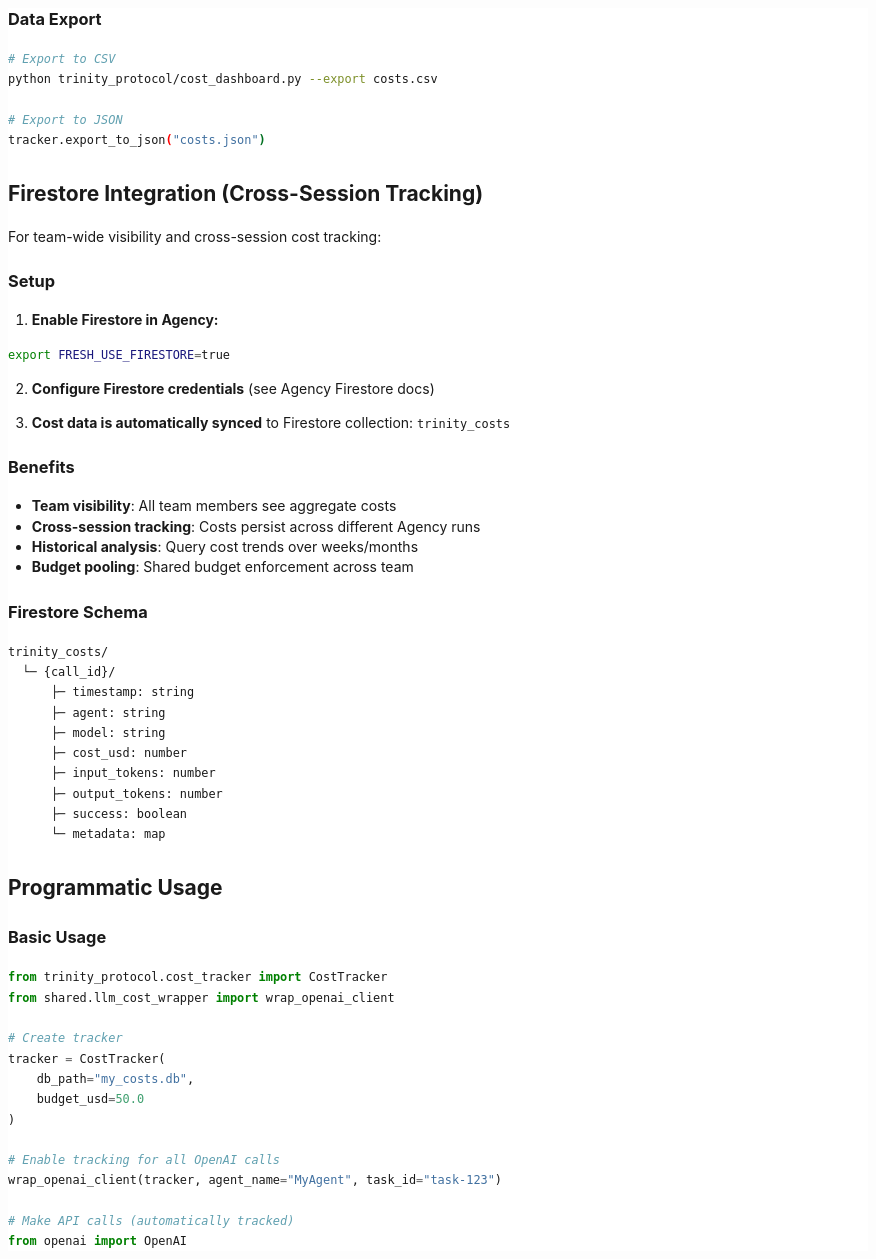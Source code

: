 ### Data Export

```bash
# Export to CSV
python trinity_protocol/cost_dashboard.py --export costs.csv

# Export to JSON
tracker.export_to_json("costs.json")
```

## Firestore Integration (Cross-Session Tracking)

For team-wide visibility and cross-session cost tracking:

### Setup

1. **Enable Firestore in Agency:**
```bash
export FRESH_USE_FIRESTORE=true
```

2. **Configure Firestore credentials** (see Agency Firestore docs)

3. **Cost data is automatically synced** to Firestore collection: `trinity_costs`

### Benefits

- **Team visibility**: All team members see aggregate costs
- **Cross-session tracking**: Costs persist across different Agency runs
- **Historical analysis**: Query cost trends over weeks/months
- **Budget pooling**: Shared budget enforcement across team

### Firestore Schema

```
trinity_costs/
  └─ {call_id}/
      ├─ timestamp: string
      ├─ agent: string
      ├─ model: string
      ├─ cost_usd: number
      ├─ input_tokens: number
      ├─ output_tokens: number
      ├─ success: boolean
      └─ metadata: map
```

## Programmatic Usage

### Basic Usage

```python
from trinity_protocol.cost_tracker import CostTracker
from shared.llm_cost_wrapper import wrap_openai_client

# Create tracker
tracker = CostTracker(
    db_path="my_costs.db",
    budget_usd=50.0
)

# Enable tracking for all OpenAI calls
wrap_openai_client(tracker, agent_name="MyAgent", task_id="task-123")

# Make API calls (automatically tracked)
from openai import OpenAI
```